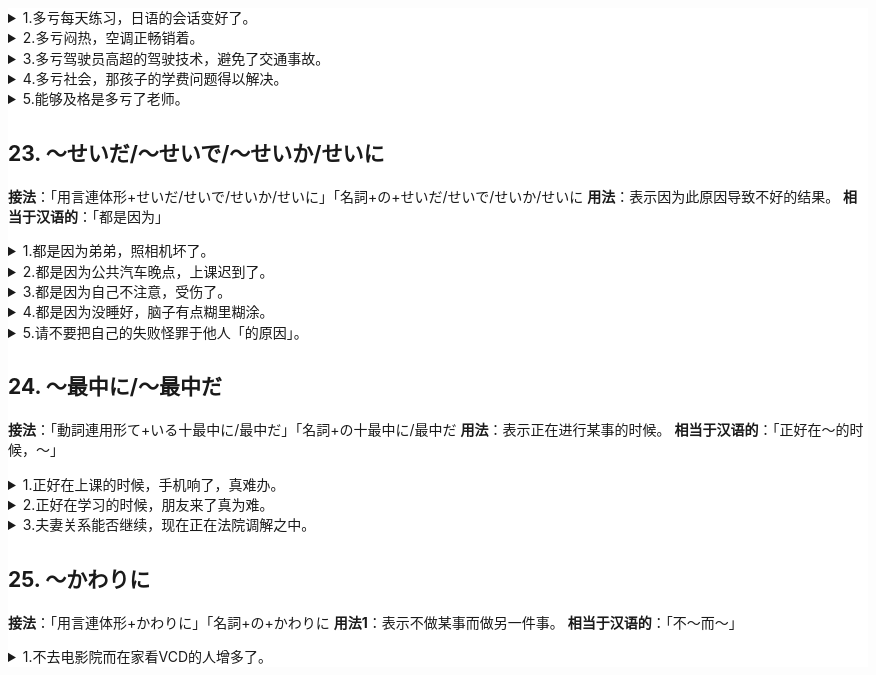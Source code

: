 <details><summary>
1.多亏每天练习，日语的会话变好了。</summary></details>

<details><summary>
2.多亏闷热，空调正畅销着。</summary></details>

<details><summary>
3.多亏驾驶员高超的驾驶技术，避免了交通事故。</summary></details>

<details><summary>
4.多亏社会，那孩子的学费问题得以解决。</summary></details>

<details><summary>
5.能够及格是多亏了老师。</summary></details>

## 23. ～せいだ/～せいで/～せいか/せいに
**接法**：「用言連体形+せいだ/せいで/せいか/せいに」「名詞+の+せいだ/せいで/せいか/せいに
**用法**：表示因为此原因导致不好的结果。
**相当于汉语的**：「都是因为」

<details><summary>
1.都是因为弟弟，照相机坏了。</summary></details>

<details><summary>
2.都是因为公共汽车晚点，上课迟到了。</summary></details>

<details><summary>
3.都是因为自己不注意，受伤了。</summary></details>

<details><summary>
4.都是因为没睡好，脑子有点糊里糊涂。</summary></details>

<details><summary>
5.请不要把自己的失败怪罪于他人「的原因」。</summary></details>

## 24. ～最中に/～最中だ
**接法**：「動詞連用形て+いる十最中に/最中だ」「名詞+の十最中に/最中だ
**用法**：表示正在进行某事的时候。
**相当于汉语的**：「正好在～的时候，～」

<details><summary>
1.正好在上课的时候，手机响了，真难办。</summary></details>

<details><summary>
2.正好在学习的时候，朋友来了真为难。</summary></details>

<details><summary>
3.夫妻关系能否继续，现在正在法院调解之中。</summary></details>

## 25. ～かわりに

**接法**：「用言連体形+かわりに」「名詞+の+かわりに **用法1**：表示不做某事而做另一件事。
**相当于汉语的**：「不～而～」

<details><summary>
1.不去电影院而在家看VCD的人增多了。</summary></details>
